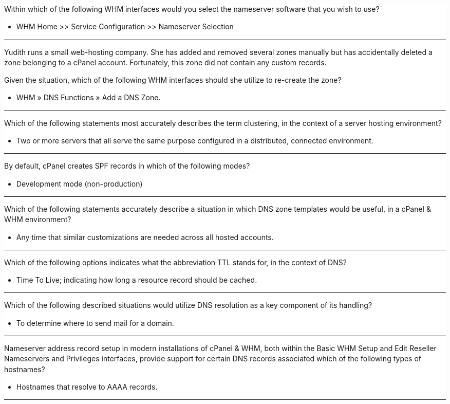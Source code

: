 
Within which of the following WHM interfaces would you select the nameserver software that you wish to use?

- WHM Home &gt;&gt; Service Configuration &gt;&gt; Nameserver Selection

---

Yudith runs a small web-hosting company. She has added and removed several zones manually but has accidentally deleted a zone belonging to a cPanel account. Fortunately, this zone did not contain any custom records.

Given the situation, which of the following WHM interfaces should she utilize to re-create the zone?

- WHM » DNS Functions » Add a DNS Zone.

---

Which of the following statements most accurately describes the term clustering, in the context of a server hosting environment?

- Two or more servers that all serve the same purpose configured in a distributed, connected environment.

---

By default, cPanel creates SPF records in which of the following modes?

- Development mode (non-production)

---

Which of the following statements accurately describe a situation in which DNS zone templates would be useful, in a cPanel &amp; WHM environment?

- Any time that similar customizations are needed across all hosted accounts.

---

Which of the following options indicates what the abbreviation TTL stands for, in the context of DNS?

- Time To Live; indicating how long a resource record should be cached.

---

Which of the following described situations would utilize DNS resolution as a key component of its handling?

- To determine where to send mail for a domain.

---

Nameserver address record setup in modern installations of cPanel &amp; WHM, both within the Basic WHM Setup and Edit Reseller Nameservers and Privileges interfaces, provide support for certain DNS records associated which of the following types of hostnames?

- Hostnames that resolve to AAAA records.

---
